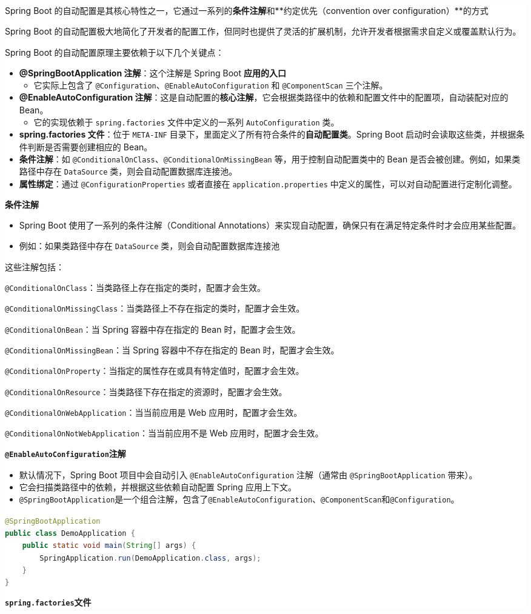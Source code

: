 Spring Boot 的自动配置是其核心特性之一，它通过一系列的**条件注解**和**约定优先（convention over configuration）**的方式

Spring Boot 的自动配置极大地简化了开发者的配置工作，但同时也提供了灵活的扩展机制，允许开发者根据需求自定义或覆盖默认行为。



Spring Boot 的自动配置原理主要依赖于以下几个关键点：

-   **@SpringBootApplication 注解**：这个注解是 Spring Boot **应用的入口**
    -   它实际上包含了 `@Configuration`、`@EnableAutoConfiguration` 和 `@ComponentScan` 三个注解。
-   **@EnableAutoConfiguration 注解**：这是自动配置的**核心注解**，它会根据类路径中的依赖和配置文件中的配置项，自动装配对应的 Bean。
    -   它的实现依赖于 `spring.factories` 文件中定义的一系列 `AutoConfiguration` 类。
-   **spring.factories 文件**：位于 `META-INF` 目录下，里面定义了所有符合条件的**自动配置类**。Spring Boot 启动时会读取这些类，并根据条件判断是否需要创建相应的 Bean。
-   **条件注解**：如 `@ConditionalOnClass`、`@ConditionalOnMissingBean` 等，用于控制自动配置类中的 Bean 是否会被创建。例如，如果类路径中存在 `DataSource` 类，则会自动配置数据库连接池。
-   **属性绑定**：通过 `@ConfigurationProperties` 或者直接在 `application.properties` 中定义的属性，可以对自动配置进行定制化调整。



**条件注解**

-   Spring Boot 使用了一系列的条件注解（Conditional Annotations）来实现自动配置，确保只有在满足特定条件时才会应用某些配置。

-   例如：如果类路径中存在 `DataSource` 类，则会自动配置数据库连接池

这些注解包括：

`@ConditionalOnClass`：当类路径上存在指定的类时，配置才会生效。

`@ConditionalOnMissingClass`：当类路径上不存在指定的类时，配置才会生效。

`@ConditionalOnBean`：当 Spring 容器中存在指定的 Bean 时，配置才会生效。

`@ConditionalOnMissingBean`：当 Spring 容器中不存在指定的 Bean 时，配置才会生效。

`@ConditionalOnProperty`：当指定的属性存在或具有特定值时，配置才会生效。

`@ConditionalOnResource`：当类路径下存在指定的资源时，配置才会生效。

`@ConditionalOnWebApplication`：当当前应用是 Web 应用时，配置才会生效。

`@ConditionalOnNotWebApplication`：当当前应用不是 Web 应用时，配置才会生效。

**`@EnableAutoConfiguration`注解**

-   默认情况下，Spring Boot 项目中会自动引入 `@EnableAutoConfiguration` 注解（通常由 `@SpringBootApplication` 带来）。
-   它会扫描类路径中的依赖，并根据这些依赖自动配置 Spring 应用上下文。
-   `@SpringBootApplication`是一个组合注解，包含了`@EnableAutoConfiguration`、`@ComponentScan`和`@Configuration`。

```java
@SpringBootApplication
public class DemoApplication {
    public static void main(String[] args) {
        SpringApplication.run(DemoApplication.class, args);
    }
}
```

**`spring.factories`文件**
